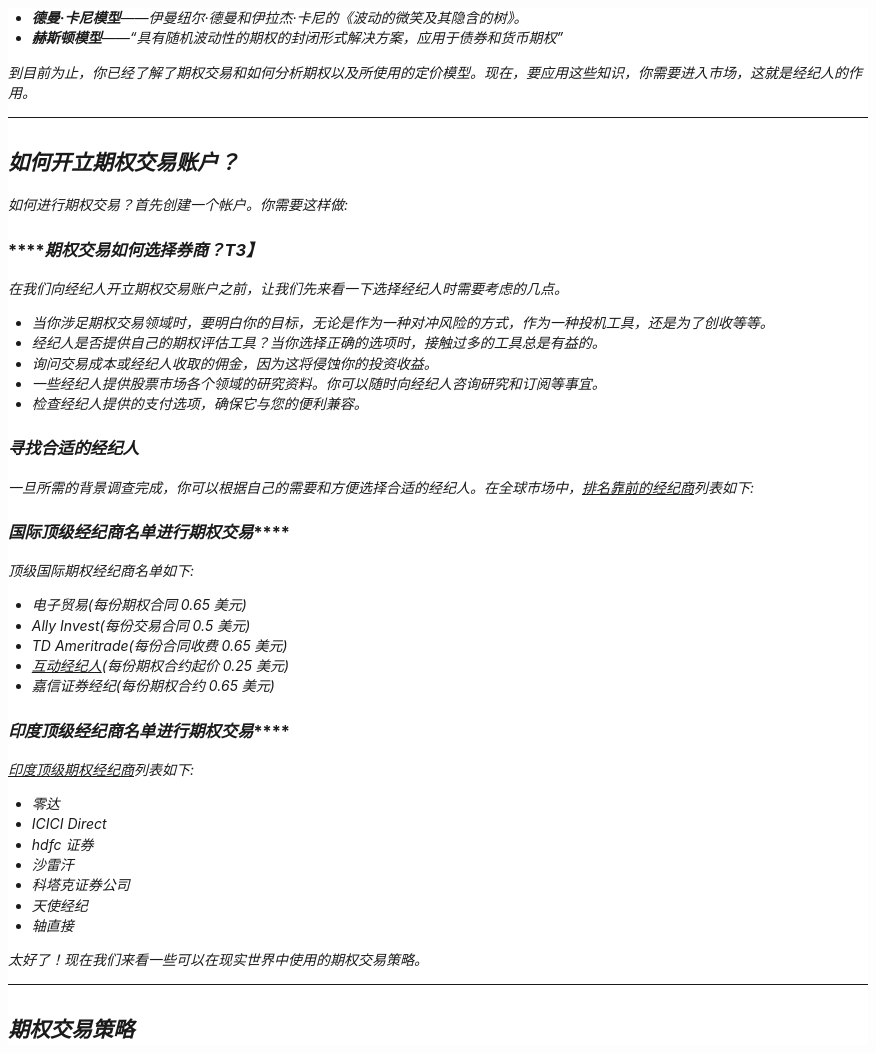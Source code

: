 *   ***德曼·卡尼模型**——伊曼纽尔·德曼和伊拉杰·卡尼的《波动的微笑及其隐含的树》。*
*   ***赫斯顿模型**——“具有随机波动性的期权的封闭形式解决方案，应用于债券和货币期权”*

*到目前为止，你已经了解了期权交易和如何分析期权以及所使用的定价模型。现在，要应用这些知识，你需要进入市场，这就是经纪人的作用。*

* * *

## *如何开立期权交易账户？*

*如何进行期权交易？首先创建一个帐户。你需要这样做:*

### *****期权交易如何选择券商？**T3】***

*在我们向经纪人开立期权交易账户之前，让我们先来看一下选择经纪人时需要考虑的几点。*

*   *当你涉足期权交易领域时，要明白你的目标，无论是作为一种对冲风险的方式，作为一种投机工具，还是为了创收等等。*
*   *经纪人是否提供自己的期权评估工具？当你选择正确的选项时，接触过多的工具总是有益的。*
*   *询问交易成本或经纪人收取的佣金，因为这将侵蚀你的投资收益。*
*   *一些经纪人提供股票市场各个领域的研究资料。你可以随时向经纪人咨询研究和订阅等事宜。*
*   *检查经纪人提供的支付选项，确保它与您的便利兼容。*

### *****寻找合适的经纪人*****

*一旦所需的背景调查完成，你可以根据自己的需要和方便选择合适的经纪人。在全球市场中，[排名靠前的经纪商](https://www.nerdwallet.com/best/investing/options-trading-brokers)列表如下:*

### *****国际顶级经纪商名单**进行**期权交易*****

*顶级国际期权经纪商名单如下:*

*   *电子贸易(每份期权合同 0.65 美元)*
*   *Ally Invest(每份交易合同 0.5 美元)*
*   *TD Ameritrade(每份合同收费 0.65 美元)*
*   *[互动经纪人](/ibpy-tutorial-implement-python-interactive-brokers-api/)(每份期权合约起价 0.25 美元)*
*   *嘉信证券经纪(每份期权合约 0.65 美元)*

### *****印度顶级经纪商名单**进行**期权交易*****

*[印度顶级期权经纪商](https://www.chittorgarh.com/report/top_20_share_brokers_in_india_by_clients_at_nse/1/)列表如下:*

*   *零达*
*   *ICICI Direct*
*   *hdfc 证券*
*   *沙雷汗*
*   *科塔克证券公司*
*   *天使经纪*
*   *轴直接*

*太好了！现在我们来看一些可以在现实世界中使用的期权交易策略。*

* * *

## *****期权交易策略*****
